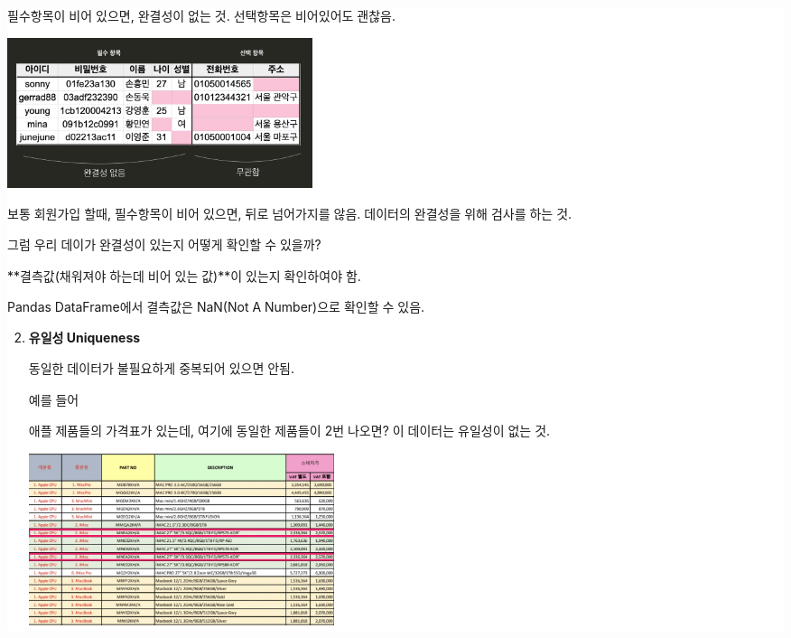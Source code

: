    필수항목이 비어 있으면, 완결성이 없는 것. 선택항목은 비어있어도 괜찮음. 

   <img src="./resources/upgrade_2.png" alt="upgrade_2" style="zoom:33%;" />

   보통 회원가입 할때, 필수항목이 비어 있으면, 뒤로 넘어가지를 않음. 데이터의 완결성을 위해 검사를 하는 것. 

   그럼 우리 데이가 완결성이 있는지 어떻게 확인할 수 있을까?

   **결측값(채워져야 하는데 비어 있는 값)**이 있는지 확인하여야 함. 

   Pandas DataFrame에서 결측값은 NaN(Not A Number)으로 확인할 수 있음. 



2. **유일성 Uniqueness**

   동일한 데이터가 불필요하게 중복되어 있으면 안됨. 

   예를 들어

   애플 제품들의 가격표가 있는데, 여기에 동일한 제품들이 2번 나오면? 이 데이터는 유일성이 없는 것. 

   <img src="./resources/upgrade_3.png" alt="upgrade_3" style="zoom:33%;" />